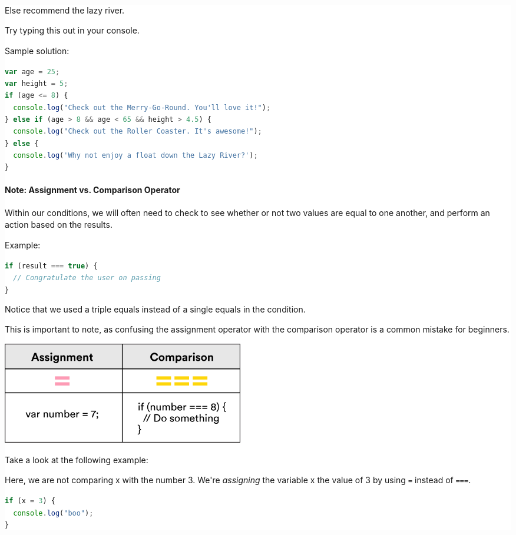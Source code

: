 Else recommend the lazy river.

Try typing this out in your console.

Sample solution:

```js
var age = 25;
var height = 5;
if (age <= 8) {
  console.log("Check out the Merry-Go-Round. You'll love it!");
} else if (age > 8 && age < 65 && height > 4.5) {
  console.log("Check out the Roller Coaster. It's awesome!");
} else {
  console.log('Why not enjoy a float down the Lazy River?');
}
```

#### Note: Assignment vs. Comparison Operator
Within our conditions, we will often need to check to see whether or not two values are equal to one another, and perform an action based on the results.

Example:

```js
if (result === true) {
  // Congratulate the user on passing
}
```

Notice that we used a triple equals instead of a single equals in the condition.

This is important to note, as confusing the assignment operator with the comparison operator is a common mistake for beginners.

<img src="assets/Slide-30-Assignement-Comparison.png" width="400px">

Take a look at the following example:

Here, we are not comparing x with the number 3. We're _assigning_ the variable x the value of 3 by using `=` instead of `===`.

```js
if (x = 3) {
  console.log("boo");
}
```
